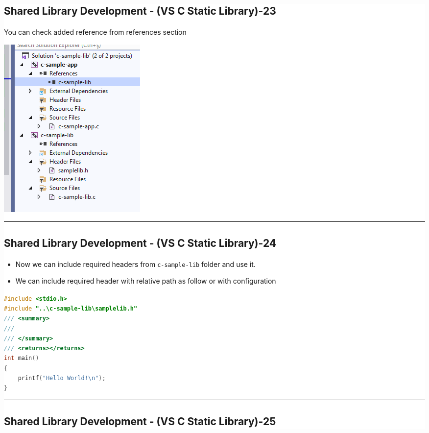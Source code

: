 
<style scoped>section{ font-size: 22px; }</style>

## Shared Library Development - (VS C Static Library)-23

You can check added reference from references section

![center height:450px](assets/2021-10-23-16-15-21-image.png)

---

<style scoped>section{ font-size: 22px; }</style>

## Shared Library Development - (VS C Static Library)-24

- Now we can include required headers from `c-sample-lib` folder and use it.

- We can include required header with relative path as follow or with configuration

```c
#include <stdio.h>
#include "..\c-sample-lib\samplelib.h"
/// <summary>
///
/// </summary>
/// <returns></returns>
int main()
{
    printf("Hello World!\n");
}
```

---

<style scoped>section{ font-size: 22px; }</style>

## Shared Library Development - (VS C Static Library)-25
